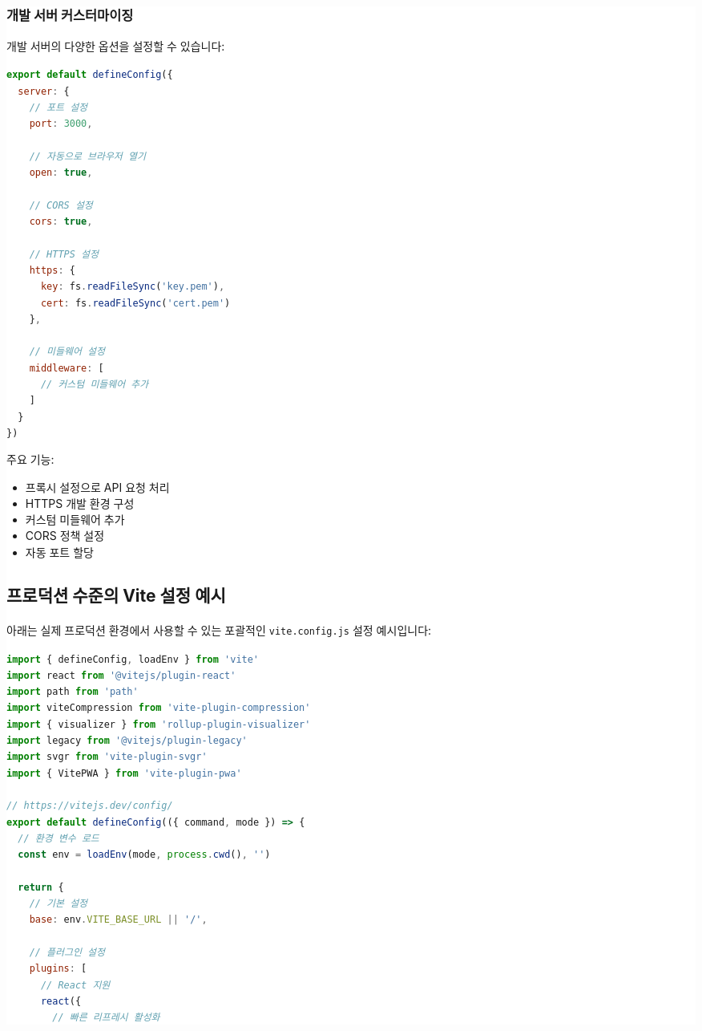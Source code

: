 ### 개발 서버 커스터마이징

개발 서버의 다양한 옵션을 설정할 수 있습니다:

```javascript
export default defineConfig({
  server: {
    // 포트 설정
    port: 3000,
    
    // 자동으로 브라우저 열기
    open: true,
    
    // CORS 설정
    cors: true,
    
    // HTTPS 설정
    https: {
      key: fs.readFileSync('key.pem'),
      cert: fs.readFileSync('cert.pem')
    },
    
    // 미들웨어 설정
    middleware: [
      // 커스텀 미들웨어 추가
    ]
  }
})
```

주요 기능:
- 프록시 설정으로 API 요청 처리
- HTTPS 개발 환경 구성
- 커스텀 미들웨어 추가
- CORS 정책 설정
- 자동 포트 할당

## 프로덕션 수준의 Vite 설정 예시

아래는 실제 프로덕션 환경에서 사용할 수 있는 포괄적인 `vite.config.js` 설정 예시입니다:

```javascript
import { defineConfig, loadEnv } from 'vite'
import react from '@vitejs/plugin-react'
import path from 'path'
import viteCompression from 'vite-plugin-compression'
import { visualizer } from 'rollup-plugin-visualizer'
import legacy from '@vitejs/plugin-legacy'
import svgr from 'vite-plugin-svgr'
import { VitePWA } from 'vite-plugin-pwa'

// https://vitejs.dev/config/
export default defineConfig(({ command, mode }) => {
  // 환경 변수 로드
  const env = loadEnv(mode, process.cwd(), '')
  
  return {
    // 기본 설정
    base: env.VITE_BASE_URL || '/',
    
    // 플러그인 설정
    plugins: [
      // React 지원
      react({
        // 빠른 리프레시 활성화
```